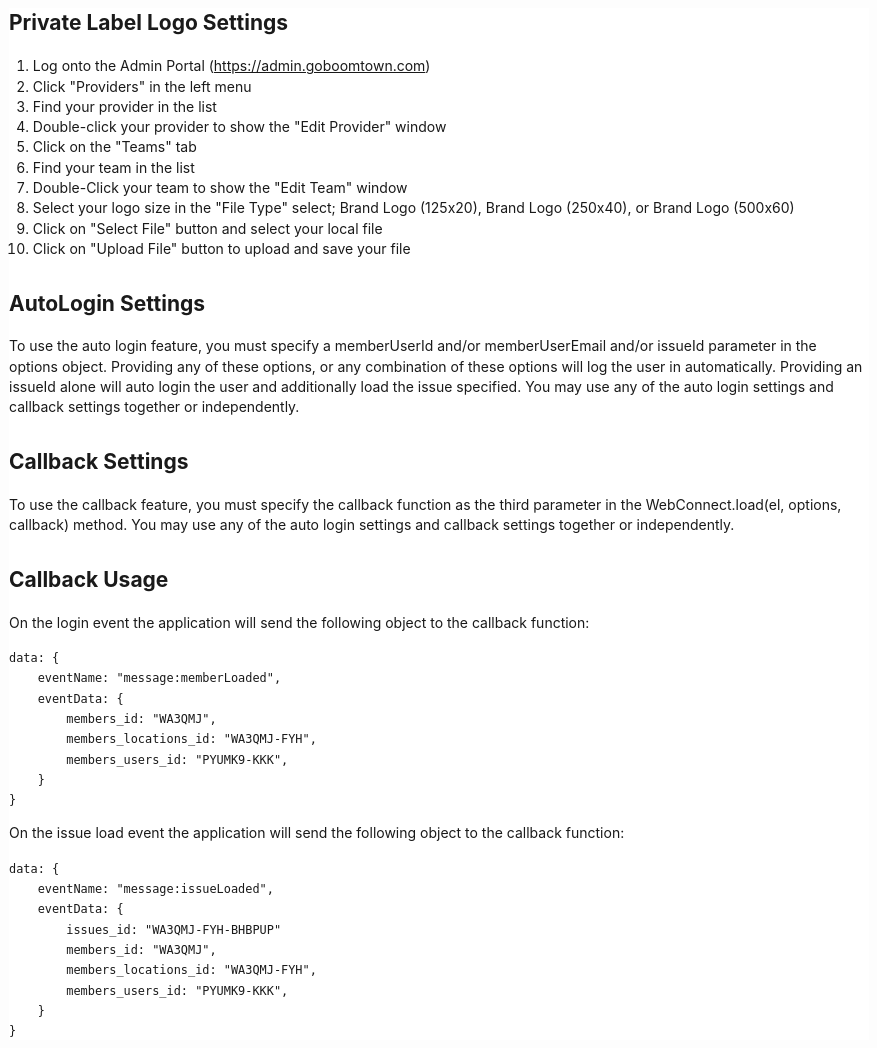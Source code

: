 ## Private Label Logo Settings
1. Log onto the Admin Portal (https://admin.goboomtown.com)
2. Click "Providers" in the left menu
3. Find your provider in the list
4. Double-click your provider to show the "Edit Provider" window
5. Click on the "Teams" tab
6. Find your team in the list
7. Double-Click your team to show the "Edit Team" window
8. Select your logo size in the "File Type" select; Brand Logo (125x20), Brand Logo (250x40), or Brand Logo (500x60)
9. Click on "Select File" button and select your local file
10. Click on "Upload File" button to upload and save your file

## AutoLogin Settings
To use the auto login feature, you must specify a memberUserId and/or memberUserEmail and/or issueId parameter in the options object. Providing any of these options, or any combination of these options will log the user in automatically. Providing an issueId alone will auto login the user and additionally load the issue specified. You may use any of the auto login settings and callback settings together or independently.

## Callback Settings
To use the callback feature, you must specify the callback function as the third parameter in the  WebConnect.load(el, options, callback) method. You may use any of the auto login settings and callback settings together or independently.

## Callback Usage

On the login event the application will send the following object to the callback function:
```
data: {
    eventName: "message:memberLoaded",
    eventData: {
        members_id: "WA3QMJ",
        members_locations_id: "WA3QMJ-FYH",
        members_users_id: "PYUMK9-KKK",
    }
}
```

On the issue load event the application will send the following object to the callback function:
```
data: {
    eventName: "message:issueLoaded",
    eventData: {
        issues_id: "WA3QMJ-FYH-BHBPUP"
        members_id: "WA3QMJ",
        members_locations_id: "WA3QMJ-FYH",
        members_users_id: "PYUMK9-KKK",
    }
}
```
